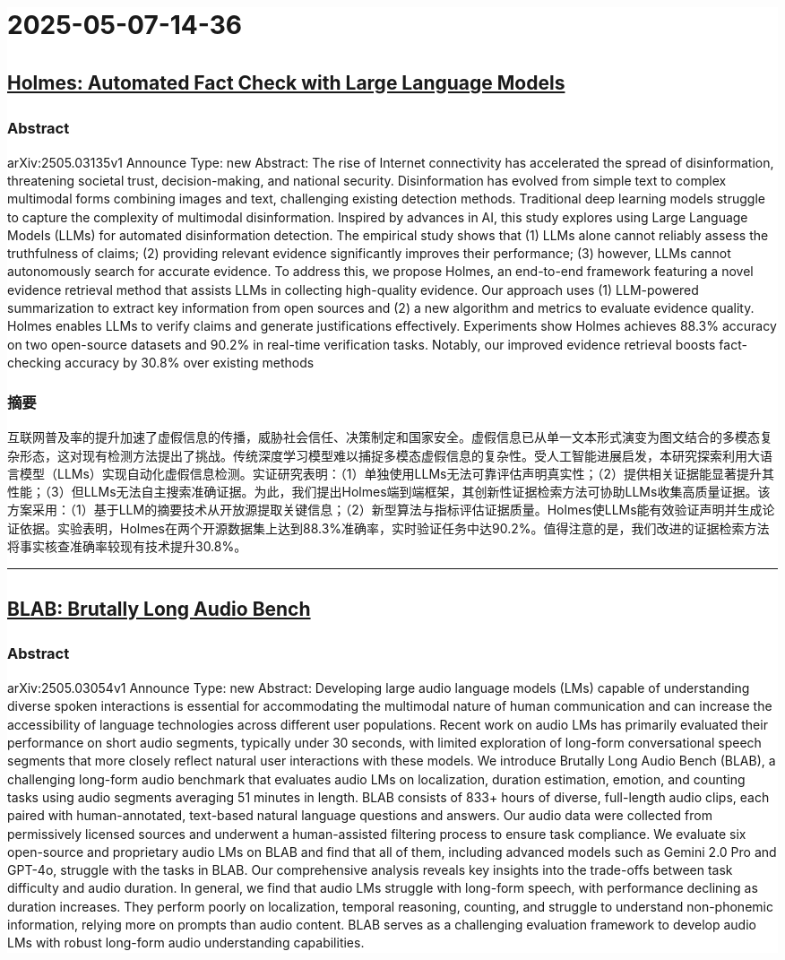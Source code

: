 # 2025-05-07-14-36

## [Holmes: Automated Fact Check with Large Language Models](https://arxiv.org/abs/2505.03135)

### Abstract
arXiv:2505.03135v1 Announce Type: new 
Abstract: The rise of Internet connectivity has accelerated the spread of disinformation, threatening societal trust, decision-making, and national security. Disinformation has evolved from simple text to complex multimodal forms combining images and text, challenging existing detection methods. Traditional deep learning models struggle to capture the complexity of multimodal disinformation. Inspired by advances in AI, this study explores using Large Language Models (LLMs) for automated disinformation detection. The empirical study shows that (1) LLMs alone cannot reliably assess the truthfulness of claims; (2) providing relevant evidence significantly improves their performance; (3) however, LLMs cannot autonomously search for accurate evidence. To address this, we propose Holmes, an end-to-end framework featuring a novel evidence retrieval method that assists LLMs in collecting high-quality evidence. Our approach uses (1) LLM-powered summarization to extract key information from open sources and (2) a new algorithm and metrics to evaluate evidence quality. Holmes enables LLMs to verify claims and generate justifications effectively. Experiments show Holmes achieves 88.3% accuracy on two open-source datasets and 90.2% in real-time verification tasks. Notably, our improved evidence retrieval boosts fact-checking accuracy by 30.8% over existing methods

### 摘要
互联网普及率的提升加速了虚假信息的传播，威胁社会信任、决策制定和国家安全。虚假信息已从单一文本形式演变为图文结合的多模态复杂形态，这对现有检测方法提出了挑战。传统深度学习模型难以捕捉多模态虚假信息的复杂性。受人工智能进展启发，本研究探索利用大语言模型（LLMs）实现自动化虚假信息检测。实证研究表明：（1）单独使用LLMs无法可靠评估声明真实性；（2）提供相关证据能显著提升其性能；（3）但LLMs无法自主搜索准确证据。为此，我们提出Holmes端到端框架，其创新性证据检索方法可协助LLMs收集高质量证据。该方案采用：（1）基于LLM的摘要技术从开放源提取关键信息；（2）新型算法与指标评估证据质量。Holmes使LLMs能有效验证声明并生成论证依据。实验表明，Holmes在两个开源数据集上达到88.3%准确率，实时验证任务中达90.2%。值得注意的是，我们改进的证据检索方法将事实核查准确率较现有技术提升30.8%。

---

## [BLAB: Brutally Long Audio Bench](https://arxiv.org/abs/2505.03054)

### Abstract
arXiv:2505.03054v1 Announce Type: new 
Abstract: Developing large audio language models (LMs) capable of understanding diverse spoken interactions is essential for accommodating the multimodal nature of human communication and can increase the accessibility of language technologies across different user populations. Recent work on audio LMs has primarily evaluated their performance on short audio segments, typically under 30 seconds, with limited exploration of long-form conversational speech segments that more closely reflect natural user interactions with these models. We introduce Brutally Long Audio Bench (BLAB), a challenging long-form audio benchmark that evaluates audio LMs on localization, duration estimation, emotion, and counting tasks using audio segments averaging 51 minutes in length. BLAB consists of 833+ hours of diverse, full-length audio clips, each paired with human-annotated, text-based natural language questions and answers. Our audio data were collected from permissively licensed sources and underwent a human-assisted filtering process to ensure task compliance. We evaluate six open-source and proprietary audio LMs on BLAB and find that all of them, including advanced models such as Gemini 2.0 Pro and GPT-4o, struggle with the tasks in BLAB. Our comprehensive analysis reveals key insights into the trade-offs between task difficulty and audio duration. In general, we find that audio LMs struggle with long-form speech, with performance declining as duration increases. They perform poorly on localization, temporal reasoning, counting, and struggle to understand non-phonemic information, relying more on prompts than audio content. BLAB serves as a challenging evaluation framework to develop audio LMs with robust long-form audio understanding capabilities.
